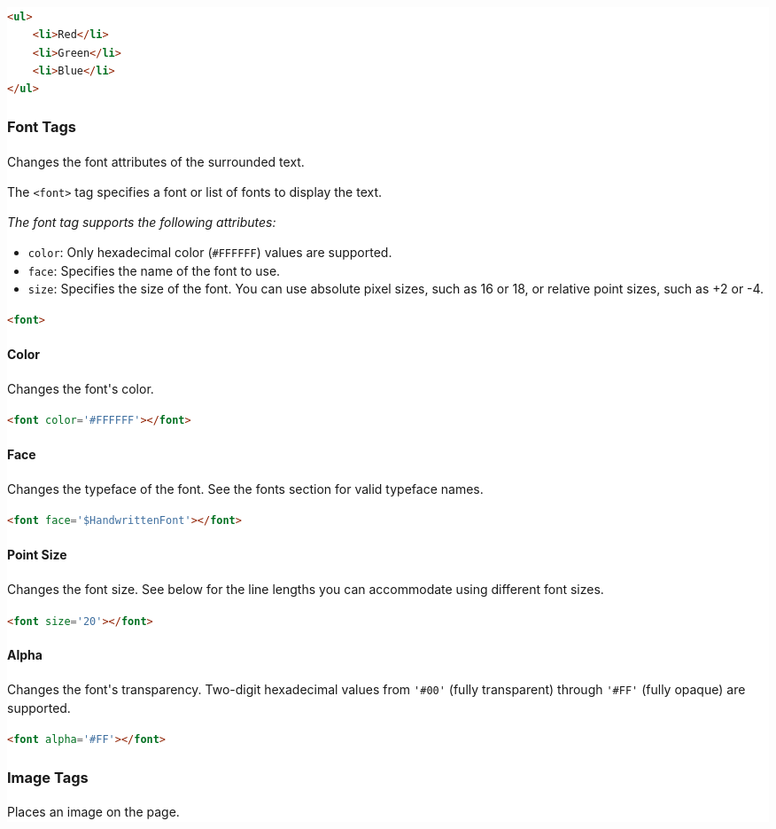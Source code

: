 ```html
<ul>
    <li>Red</li>
    <li>Green</li>
    <li>Blue</li>
</ul>
```


### Font Tags
Changes the font attributes of the surrounded text.

The `<font>` tag specifies a font or list of fonts to display the text.

*The font tag supports the following attributes:*
- `color`: Only hexadecimal color (`#FFFFFF`) values are supported.
- `face`: Specifies the name of the font to use.
- `size`: Specifies the size of the font. You can use absolute pixel sizes, such as 16 or 18, or relative point sizes, such as +2 or -4.

```html
<font>
```

#### **Color**
Changes the font's color.

```html
<font color='#FFFFFF'></font>
```

#### **Face**
Changes the typeface of the font.
See the fonts section for valid typeface names.

```html
<font face='$HandwrittenFont'></font>
```

#### **Point Size**
Changes the font size.
See below for the line lengths you can accommodate using different font sizes.

```html
<font size='20'></font>
```

#### **Alpha**
Changes the font's transparency.
Two-digit hexadecimal values from `'#00'` (fully transparent) through `'#FF'` (fully opaque) are supported.

```html
<font alpha='#FF'></font>
```


### Image Tags
Places an image on the page.
